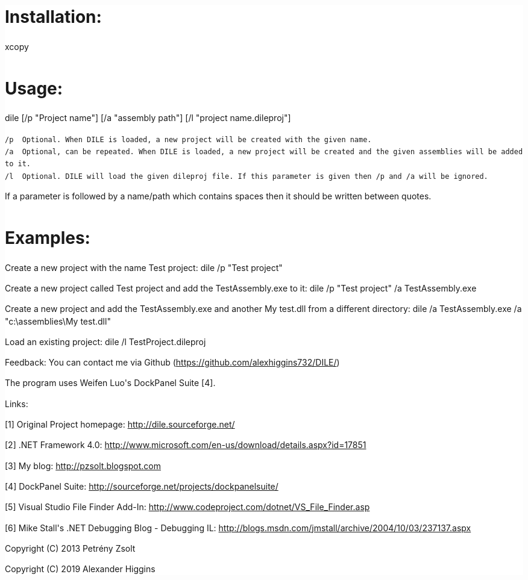 # Installation:
  xcopy 
  
# Usage:
dile [/p "Project name"] [/a "assembly path"] [/l "project name.dileproj"]

	/p	Optional. When DILE is loaded, a new project will be created with the given name.
	/a	Optional, can be repeated. When DILE is loaded, a new project will be created and the given assemblies will be added to it.
	/l	Optional. DILE will load the given dileproj file. If this parameter is given then /p and /a will be ignored.

If a parameter is followed by a name/path which contains spaces then it should be written between quotes.

# Examples:
Create a new project with the name Test project:
dile /p "Test project"

Create a new project called Test project and add the TestAssembly.exe to it:
dile /p "Test project" /a TestAssembly.exe

Create a new project and add the TestAssembly.exe and another My test.dll from a different directory:
dile /a TestAssembly.exe /a "c:\assemblies\My test.dll"

Load an existing project:
dile /l TestProject.dileproj

Feedback:
  You can contact me via Github (https://github.com/alexhiggins732/DILE/)
  
The program uses Weifen Luo's DockPanel Suite [4].
  
Links:

  [1] Original Project homepage: http://dile.sourceforge.net/
  
  [2] .NET Framework 4.0: http://www.microsoft.com/en-us/download/details.aspx?id=17851
  
  [3] My blog: http://pzsolt.blogspot.com
  
  [4] DockPanel Suite: http://sourceforge.net/projects/dockpanelsuite/
  
  [5] Visual Studio File Finder Add-In: http://www.codeproject.com/dotnet/VS_File_Finder.asp
  
  [6] Mike Stall's .NET Debugging Blog - Debugging IL: http://blogs.msdn.com/jmstall/archive/2004/10/03/237137.aspx
  



Copyright (C) 2013 Petrény Zsolt

Copyright (C) 2019 Alexander Higgins
